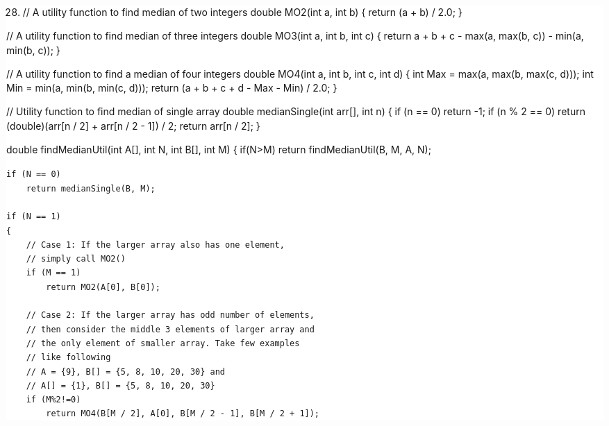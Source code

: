 28.
	// A utility function to find median of two integers
double MO2(int a, int b)
{
    return (a + b) / 2.0;
}

// A utility function to find median of three integers
double MO3(int a, int b, int c)
{
    return a + b + c - max(a, max(b, c)) - min(a, min(b, c));
}

// A utility function to find a median of four integers
double MO4(int a, int b, int c, int d)
{
    int Max = max(a, max(b, max(c, d)));
    int Min = min(a, min(b, min(c, d)));
    return (a + b + c + d - Max - Min) / 2.0;
}

// Utility function to find median of single array
double medianSingle(int arr[], int n)
{
    if (n == 0)
        return -1;
    if (n % 2 == 0)
        return (double)(arr[n / 2] + arr[n / 2 - 1]) / 2;
    return arr[n / 2];
}

double findMedianUtil(int A[], int N, int B[], int M)
{
    if(N>M)
        return findMedianUtil(B, M, A, N);

    if (N == 0)
        return medianSingle(B, M);

    if (N == 1)
    {
        // Case 1: If the larger array also has one element,
        // simply call MO2()
        if (M == 1)
            return MO2(A[0], B[0]);

        // Case 2: If the larger array has odd number of elements,
        // then consider the middle 3 elements of larger array and
        // the only element of smaller array. Take few examples
        // like following
        // A = {9}, B[] = {5, 8, 10, 20, 30} and
        // A[] = {1}, B[] = {5, 8, 10, 20, 30}
        if (M%2!=0)
            return MO4(B[M / 2], A[0], B[M / 2 - 1], B[M / 2 + 1]);
            